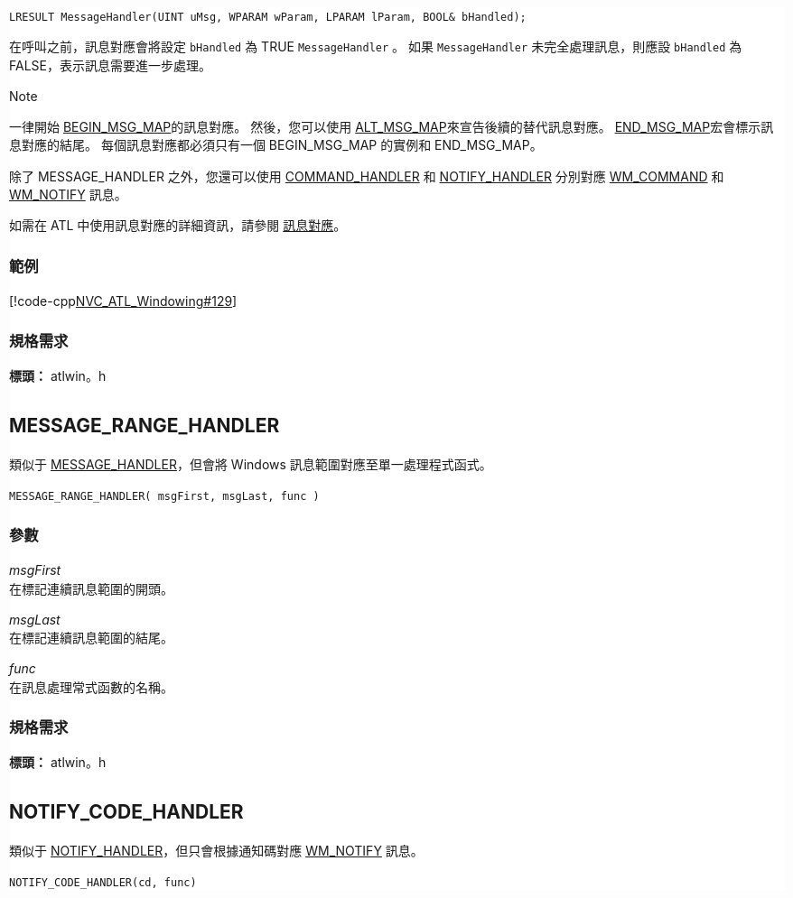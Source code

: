 `LRESULT MessageHandler(UINT uMsg, WPARAM wParam, LPARAM lParam, BOOL& bHandled);`

在呼叫之前，訊息對應會將設定 `bHandled` 為 TRUE `MessageHandler` 。 如果 `MessageHandler` 未完全處理訊息，則應設 `bHandled` 為 FALSE，表示訊息需要進一步處理。

> [!NOTE]
> 一律開始 [BEGIN_MSG_MAP](#begin_msg_map)的訊息對應。 然後，您可以使用 [ALT_MSG_MAP](#alt_msg_map)來宣告後續的替代訊息對應。 [END_MSG_MAP](#end_msg_map)宏會標示訊息對應的結尾。 每個訊息對應都必須只有一個 BEGIN_MSG_MAP 的實例和 END_MSG_MAP。

除了 MESSAGE_HANDLER 之外，您還可以使用 [COMMAND_HANDLER](#command_handler) 和 [NOTIFY_HANDLER](#notify_handler) 分別對應 [WM_COMMAND](/windows/win32/menurc/wm-command) 和 [WM_NOTIFY](/windows/win32/controls/wm-notify) 訊息。

如需在 ATL 中使用訊息對應的詳細資訊，請參閱 [訊息對應](../../atl/message-maps-atl.md)。

### <a name="example"></a>範例

[!code-cpp[NVC_ATL_Windowing#129](../../atl/codesnippet/cpp/message-map-macros-atl_8.h)]

### <a name="requirements"></a>規格需求

**標頭：** atlwin。h

## <a name="message_range_handler"></a><a name="message_range_handler"></a> MESSAGE_RANGE_HANDLER

類似于 [MESSAGE_HANDLER](#message_handler)，但會將 Windows 訊息範圍對應至單一處理程式函式。

```
MESSAGE_RANGE_HANDLER( msgFirst, msgLast, func )
```

### <a name="parameters"></a>參數

*msgFirst*<br/>
在標記連續訊息範圍的開頭。

*msgLast*<br/>
在標記連續訊息範圍的結尾。

*func*<br/>
在訊息處理常式函數的名稱。

### <a name="requirements"></a>規格需求

**標頭：** atlwin。h

## <a name="notify_code_handler"></a><a name="notify_code_handler"></a> NOTIFY_CODE_HANDLER

類似于 [NOTIFY_HANDLER](#notify_handler)，但只會根據通知碼對應 [WM_NOTIFY](/windows/win32/controls/wm-notify) 訊息。

```
NOTIFY_CODE_HANDLER(cd, func)
```
